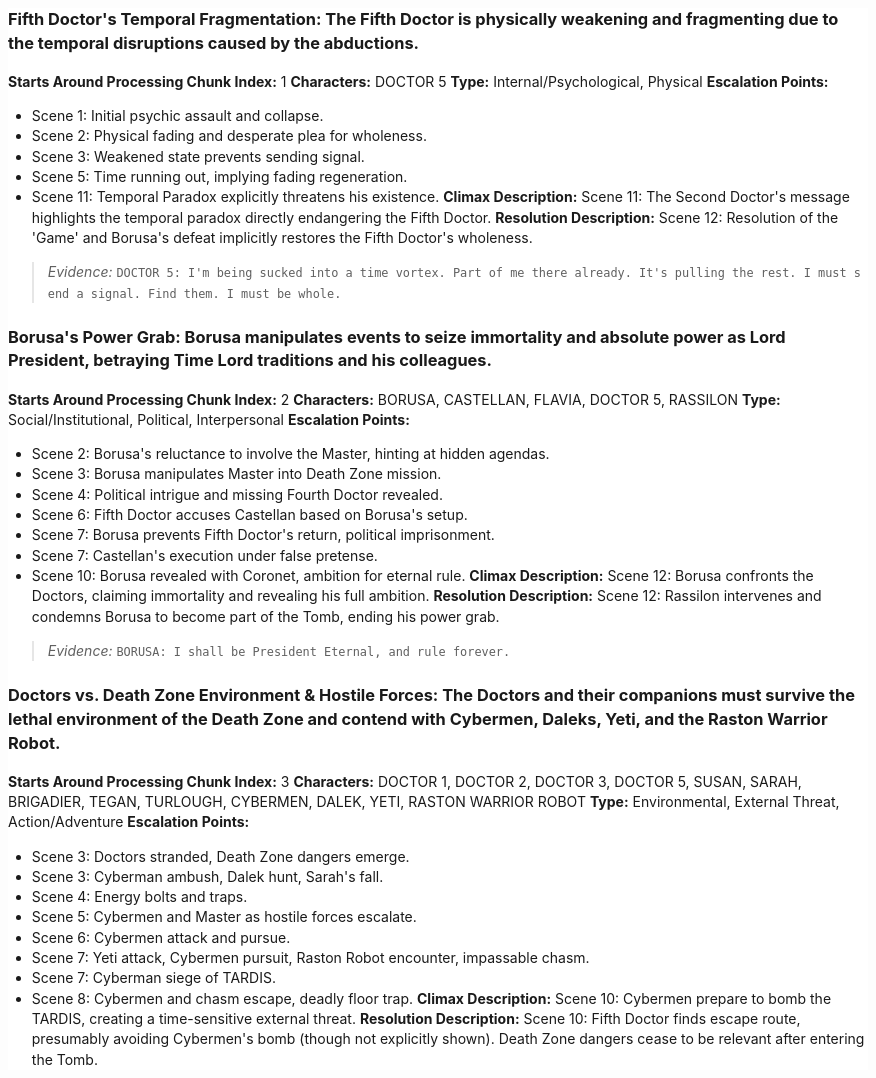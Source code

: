 
### Fifth Doctor's Temporal Fragmentation: The Fifth Doctor is physically weakening and fragmenting due to the temporal disruptions caused by the abductions.
**Starts Around Processing Chunk Index:** 1
**Characters:** DOCTOR 5
**Type:** Internal/Psychological, Physical
**Escalation Points:**
- Scene 1: Initial psychic assault and collapse.
- Scene 2: Physical fading and desperate plea for wholeness.
- Scene 3: Weakened state prevents sending signal.
- Scene 5: Time running out, implying fading regeneration.
- Scene 11: Temporal Paradox explicitly threatens his existence.
**Climax Description:** Scene 11: The Second Doctor's message highlights the temporal paradox directly endangering the Fifth Doctor.
**Resolution Description:** Scene 12: Resolution of the 'Game' and Borusa's defeat implicitly restores the Fifth Doctor's wholeness.
> *Evidence:* `DOCTOR 5: I'm being sucked into a time vortex. Part of me there already. It's pulling the rest. I must send a signal. Find them. I must be whole.`


### Borusa's Power Grab: Borusa manipulates events to seize immortality and absolute power as Lord President, betraying Time Lord traditions and his colleagues.
**Starts Around Processing Chunk Index:** 2
**Characters:** BORUSA, CASTELLAN, FLAVIA, DOCTOR 5, RASSILON
**Type:** Social/Institutional, Political, Interpersonal
**Escalation Points:**
- Scene 2: Borusa's reluctance to involve the Master, hinting at hidden agendas.
- Scene 3: Borusa manipulates Master into Death Zone mission.
- Scene 4: Political intrigue and missing Fourth Doctor revealed.
- Scene 6: Fifth Doctor accuses Castellan based on Borusa's setup.
- Scene 7: Borusa prevents Fifth Doctor's return, political imprisonment.
- Scene 7: Castellan's execution under false pretense.
- Scene 10: Borusa revealed with Coronet, ambition for eternal rule.
**Climax Description:** Scene 12: Borusa confronts the Doctors, claiming immortality and revealing his full ambition.
**Resolution Description:** Scene 12: Rassilon intervenes and condemns Borusa to become part of the Tomb, ending his power grab.
> *Evidence:* `BORUSA: I shall be President Eternal, and rule forever.`


### Doctors vs. Death Zone Environment & Hostile Forces: The Doctors and their companions must survive the lethal environment of the Death Zone and contend with Cybermen, Daleks, Yeti, and the Raston Warrior Robot.
**Starts Around Processing Chunk Index:** 3
**Characters:** DOCTOR 1, DOCTOR 2, DOCTOR 3, DOCTOR 5, SUSAN, SARAH, BRIGADIER, TEGAN, TURLOUGH, CYBERMEN, DALEK, YETI, RASTON WARRIOR ROBOT
**Type:** Environmental, External Threat, Action/Adventure
**Escalation Points:**
- Scene 3: Doctors stranded, Death Zone dangers emerge.
- Scene 3: Cyberman ambush, Dalek hunt, Sarah's fall.
- Scene 4: Energy bolts and traps.
- Scene 5: Cybermen and Master as hostile forces escalate.
- Scene 6: Cybermen attack and pursue.
- Scene 7: Yeti attack, Cybermen pursuit, Raston Robot encounter, impassable chasm.
- Scene 7: Cyberman siege of TARDIS.
- Scene 8: Cybermen and chasm escape, deadly floor trap.
**Climax Description:** Scene 10: Cybermen prepare to bomb the TARDIS, creating a time-sensitive external threat.
**Resolution Description:** Scene 10: Fifth Doctor finds escape route, presumably avoiding Cybermen's bomb (though not explicitly shown). Death Zone dangers cease to be relevant after entering the Tomb.